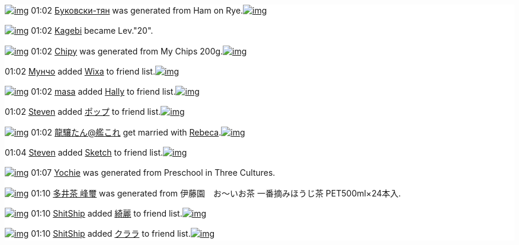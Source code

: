 [![img](http://img691.imageshack.us/img691/8162/qz1z.png)](http://www.barcodekanojo.com/kanojo/2811194/%D0%91%D1%83%D0%BA%D0%BE%D0%B2%D1%81%D0%BA%D0%B8-%D1%82%D1%8F%D0%BD) 01:02 [Буковски-тян](http://www.barcodekanojo.com/kanojo/2811194/%D0%91%D1%83%D0%BA%D0%BE%D0%B2%D1%81%D0%BA%D0%B8-%D1%82%D1%8F%D0%BD) was generated from Ham on Rye.[![img](http://img34.imageshack.us/img34/4999/cj61.jpg)](http://www.barcodekanojo.com/product_images/barcode/5388124/1392825708/Ham%20on%20Rye.jpg) 

[![img](http://img843.imageshack.us/img843/7988/as87.jpg)](http://www.barcodekanojo.com/user/434814/Kagebi) 01:02 [Kagebi](http://www.barcodekanojo.com/user/434814/Kagebi) became Lev."20".

[![img](http://img580.imageshack.us/img580/3804/zpzp.png)](http://www.barcodekanojo.com/kanojo/2811195/Chipy) 01:02 [Chipy](http://www.barcodekanojo.com/kanojo/2811195/Chipy) was generated from My Chips 200g.[![img](http://img809.imageshack.us/img809/5950/by2y.jpg)](http://www.barcodekanojo.com/product_images/barcode/5388125/1392825716/My%20Chips%20200g.jpg) 

01:02 [Мунчо](http://www.barcodekanojo.com/user/431324/%D0%9C%D1%83%D0%BD%D1%87%D0%BE) added [Wixa](http://www.barcodekanojo.com/kanojo/2505448/Wixa) to friend list.[![img](http://img46.imageshack.us/img46/9468/m04y.png)](http://www.barcodekanojo.com/kanojo/2505448/Wixa) 

[![img](http://img809.imageshack.us/img809/9117/ytfb.jpg)](http://www.barcodekanojo.com/user/275028/masa) 01:02 [masa](http://www.barcodekanojo.com/user/275028/masa) added [Hally](http://www.barcodekanojo.com/kanojo/2796200/Hally) to friend list.[![img](http://img401.imageshack.us/img401/8026/ftkt.png)](http://www.barcodekanojo.com/kanojo/2796200/Hally) 

01:02 [Steven](http://www.barcodekanojo.com/user/440720/Steven) added [ポップ](http://www.barcodekanojo.com/kanojo/867767/%E3%83%9D%E3%83%83%E3%83%97) to friend list.[![img](http://img607.imageshack.us/img607/8243/ut05.png)](http://www.barcodekanojo.com/kanojo/867767/%E3%83%9D%E3%83%83%E3%83%97) 

[![img](http://img836.imageshack.us/img836/4283/jsws.jpg)](http://www.barcodekanojo.com/user/315280/%E9%BE%8D%E9%A9%A4%E3%81%9F%E3%82%93%40%E8%89%A6%E3%81%93%E3%82%8C) 01:02 [龍驤たん@艦これ](http://www.barcodekanojo.com/user/315280/%E9%BE%8D%E9%A9%A4%E3%81%9F%E3%82%93%40%E8%89%A6%E3%81%93%E3%82%8C) get married with [Rebeca](http://www.barcodekanojo.com/kanojo/685391/Rebeca).[![img](http://img823.imageshack.us/img823/931/qbpc.png)](http://www.barcodekanojo.com/kanojo/685391/Rebeca) 

01:04 [Steven](http://www.barcodekanojo.com/user/440720/Steven) added [Sketch](http://www.barcodekanojo.com/kanojo/1006659/Sketch) to friend list.[![img](http://img716.imageshack.us/img716/7981/w4mb.png)](http://www.barcodekanojo.com/kanojo/1006659/Sketch) 

[![img](http://img843.imageshack.us/img843/7821/05lc.png)](http://www.barcodekanojo.com/kanojo/2811196/Yochie) 01:07 [Yochie](http://www.barcodekanojo.com/kanojo/2811196/Yochie) was generated from Preschool in Three Cultures.

[![img](http://img30.imageshack.us/img30/8346/j44d.png)](http://www.barcodekanojo.com/kanojo/2811197/%E5%A4%9A%E4%BA%95%E8%8C%B6%20%E5%B3%B0%E7%92%BD) 01:10 [多井茶 峰璽](http://www.barcodekanojo.com/kanojo/2811197/%E5%A4%9A%E4%BA%95%E8%8C%B6%20%E5%B3%B0%E7%92%BD) was generated from 伊藤園　お～いお茶 一番摘みほうじ茶 PET500ml×24本入.

[![img](http://img197.imageshack.us/img197/9967/q0f2.jpg)](http://www.barcodekanojo.com/user/290772/ShitShip) 01:10 [ShitShip](http://www.barcodekanojo.com/user/290772/ShitShip) added [綺麗](http://www.barcodekanojo.com/kanojo/2810123/%E7%B6%BA%E9%BA%97) to friend list.[![img](http://img716.imageshack.us/img716/5820/jsm2.png)](http://www.barcodekanojo.com/kanojo/2810123/%E7%B6%BA%E9%BA%97) 

[![img](http://img197.imageshack.us/img197/9967/q0f2.jpg)](http://www.barcodekanojo.com/user/290772/ShitShip) 01:10 [ShitShip](http://www.barcodekanojo.com/user/290772/ShitShip) added [クララ](http://www.barcodekanojo.com/kanojo/2295501/%E3%82%AF%E3%83%A9%E3%83%A9) to friend list.[![img](http://img600.imageshack.us/img600/3743/1eqw.png)](http://www.barcodekanojo.com/kanojo/2295501/%E3%82%AF%E3%83%A9%E3%83%A9) 

